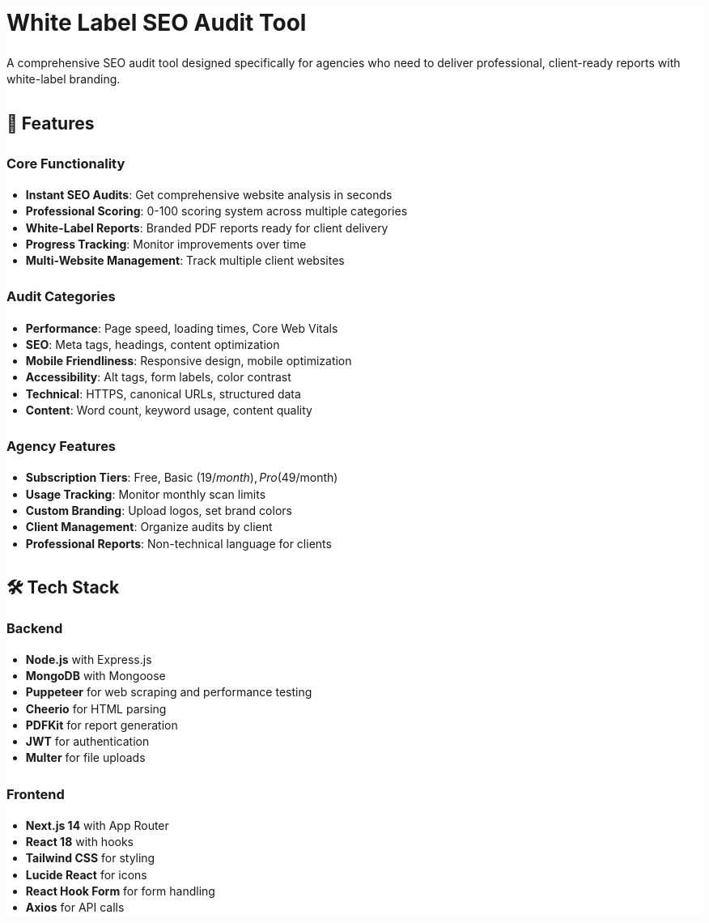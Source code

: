 # White Label SEO Audit Tool

A comprehensive SEO audit tool designed specifically for agencies who need to deliver professional, client-ready reports with white-label branding.

## 🚀 Features

### Core Functionality

- **Instant SEO Audits**: Get comprehensive website analysis in seconds
- **Professional Scoring**: 0-100 scoring system across multiple categories
- **White-Label Reports**: Branded PDF reports ready for client delivery
- **Progress Tracking**: Monitor improvements over time
- **Multi-Website Management**: Track multiple client websites

### Audit Categories

- **Performance**: Page speed, loading times, Core Web Vitals
- **SEO**: Meta tags, headings, content optimization
- **Mobile Friendliness**: Responsive design, mobile optimization
- **Accessibility**: Alt tags, form labels, color contrast
- **Technical**: HTTPS, canonical URLs, structured data
- **Content**: Word count, keyword usage, content quality

### Agency Features

- **Subscription Tiers**: Free, Basic ($19/month), Pro ($49/month)
- **Usage Tracking**: Monitor monthly scan limits
- **Custom Branding**: Upload logos, set brand colors
- **Client Management**: Organize audits by client
- **Professional Reports**: Non-technical language for clients

## 🛠️ Tech Stack

### Backend

- **Node.js** with Express.js
- **MongoDB** with Mongoose
- **Puppeteer** for web scraping and performance testing
- **Cheerio** for HTML parsing
- **PDFKit** for report generation
- **JWT** for authentication
- **Multer** for file uploads

### Frontend

- **Next.js 14** with App Router
- **React 18** with hooks
- **Tailwind CSS** for styling
- **Lucide React** for icons
- **React Hook Form** for form handling
- **Axios** for API calls
